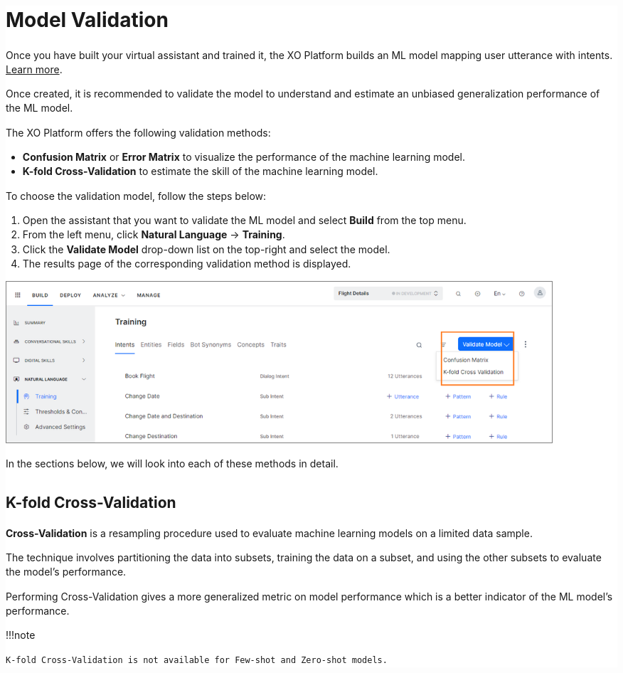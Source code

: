 # Model Validation

Once you have built your virtual assistant and trained it, the XO Platform builds an ML model mapping user utterance with intents. <a href="https://docsinternal-kore.github.io/docs/xo/automation/testing/testing-your-bot-with-nlp/" target="_blank">Learn more</a>. 

Once created, it is recommended to validate the model to understand and estimate an unbiased generalization performance of the ML model.

The XO Platform offers the following validation methods:

* **Confusion Matrix** or **Error Matrix** to visualize the performance of the machine learning model.
* **K-fold Cross-Validation** to estimate the skill of the machine learning model.

To choose the validation model, follow the steps below:

1. Open the assistant that you want to validate the ML model and select **Build** from the top menu.
2. From the left menu, click **Natural Language** -> **Training**.
3. Click the **Validate Model** drop-down list on the top-right and select the model.
4. The results page of the corresponding validation method is displayed.
<img src="../training/images/validate-model-training.png" alt="validate model" title="validate model" style="border: 1px solid gray; zoom:75%;">

In the sections below, we will look into each of these methods in detail.

## K-fold Cross-Validation

**Cross-Validation** is a resampling procedure used to evaluate machine learning models on a limited data sample. 

The technique involves partitioning the data into subsets, training the data on a subset, and using the other subsets to evaluate the model’s performance.

Performing Cross-Validation gives a more generalized metric on model performance which is a better indicator of the ML model’s performance.

!!!note

    K-fold Cross-Validation is not available for Few-shot and Zero-shot models.

